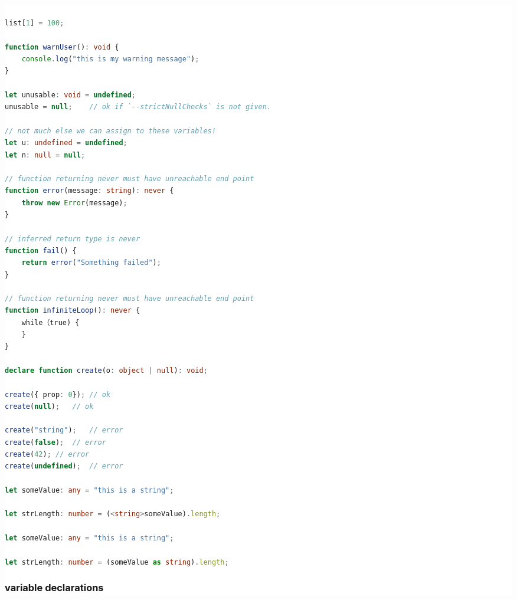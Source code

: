 ```typescript

list[1] = 100;

function warnUser(): void {
    console.log("this is my warning message");
}

let unusable: void = undefined;
unusable = null;    // ok if `--strictNullChecks` is not given.

// not much else we can assign to these variables!
let u: undefined = undefined;
let n: null = null;

// function returning never must have unreachable end point
function error(message: string): never {
    throw new Error(message);
}

// inferred return type is never
function fail() {
    return error("Something failed");
}

// function returning never must have unreachable end point
function infiniteLoop(): never {
    while（true) {
    }
}

declare function create(o: object | null): void;

create({ prop: 0}); // ok
create(null);   // ok

create("string");   // error
create(false);  // error
create(42); // error
create(undefined);  // error

let someValue: any = "this is a string";

let strLength: number = (<string>someValue).length;

let someValue: any = "this is a string";

let strLength: number = (someValue as string).length;
```

### variable declarations
